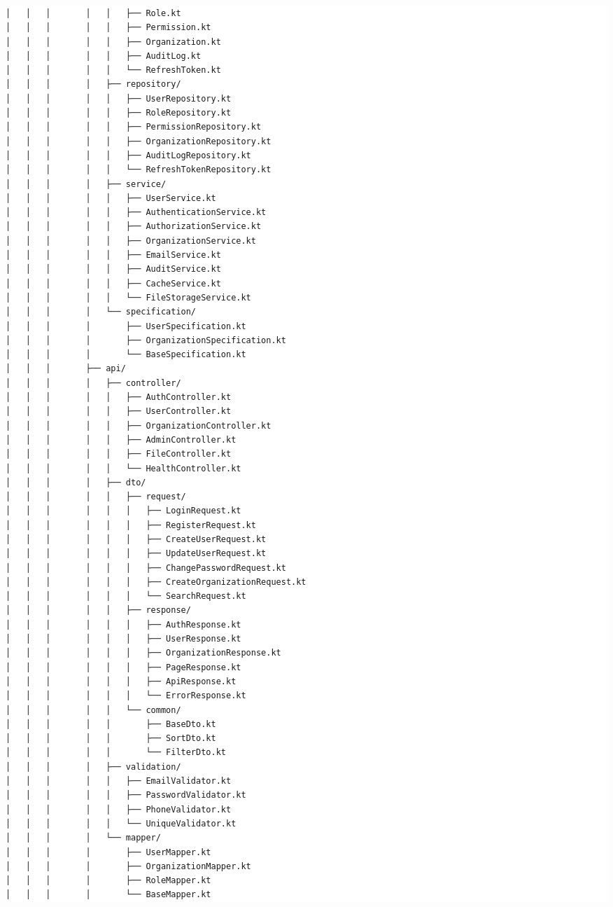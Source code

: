 ```
│   │   │       │   │   ├── Role.kt
│   │   │       │   │   ├── Permission.kt
│   │   │       │   │   ├── Organization.kt
│   │   │       │   │   ├── AuditLog.kt
│   │   │       │   │   └── RefreshToken.kt
│   │   │       │   ├── repository/
│   │   │       │   │   ├── UserRepository.kt
│   │   │       │   │   ├── RoleRepository.kt
│   │   │       │   │   ├── PermissionRepository.kt
│   │   │       │   │   ├── OrganizationRepository.kt
│   │   │       │   │   ├── AuditLogRepository.kt
│   │   │       │   │   └── RefreshTokenRepository.kt
│   │   │       │   ├── service/
│   │   │       │   │   ├── UserService.kt
│   │   │       │   │   ├── AuthenticationService.kt
│   │   │       │   │   ├── AuthorizationService.kt
│   │   │       │   │   ├── OrganizationService.kt
│   │   │       │   │   ├── EmailService.kt
│   │   │       │   │   ├── AuditService.kt
│   │   │       │   │   ├── CacheService.kt
│   │   │       │   │   └── FileStorageService.kt
│   │   │       │   └── specification/
│   │   │       │       ├── UserSpecification.kt
│   │   │       │       ├── OrganizationSpecification.kt
│   │   │       │       └── BaseSpecification.kt
│   │   │       ├── api/
│   │   │       │   ├── controller/
│   │   │       │   │   ├── AuthController.kt
│   │   │       │   │   ├── UserController.kt
│   │   │       │   │   ├── OrganizationController.kt
│   │   │       │   │   ├── AdminController.kt
│   │   │       │   │   ├── FileController.kt
│   │   │       │   │   └── HealthController.kt
│   │   │       │   ├── dto/
│   │   │       │   │   ├── request/
│   │   │       │   │   │   ├── LoginRequest.kt
│   │   │       │   │   │   ├── RegisterRequest.kt
│   │   │       │   │   │   ├── CreateUserRequest.kt
│   │   │       │   │   │   ├── UpdateUserRequest.kt
│   │   │       │   │   │   ├── ChangePasswordRequest.kt
│   │   │       │   │   │   ├── CreateOrganizationRequest.kt
│   │   │       │   │   │   └── SearchRequest.kt
│   │   │       │   │   ├── response/
│   │   │       │   │   │   ├── AuthResponse.kt
│   │   │       │   │   │   ├── UserResponse.kt
│   │   │       │   │   │   ├── OrganizationResponse.kt
│   │   │       │   │   │   ├── PageResponse.kt
│   │   │       │   │   │   ├── ApiResponse.kt
│   │   │       │   │   │   └── ErrorResponse.kt
│   │   │       │   │   └── common/
│   │   │       │   │       ├── BaseDto.kt
│   │   │       │   │       ├── SortDto.kt
│   │   │       │   │       └── FilterDto.kt
│   │   │       │   ├── validation/
│   │   │       │   │   ├── EmailValidator.kt
│   │   │       │   │   ├── PasswordValidator.kt
│   │   │       │   │   ├── PhoneValidator.kt
│   │   │       │   │   └── UniqueValidator.kt
│   │   │       │   └── mapper/
│   │   │       │       ├── UserMapper.kt
│   │   │       │       ├── OrganizationMapper.kt
│   │   │       │       ├── RoleMapper.kt
│   │   │       │       └── BaseMapper.kt
```